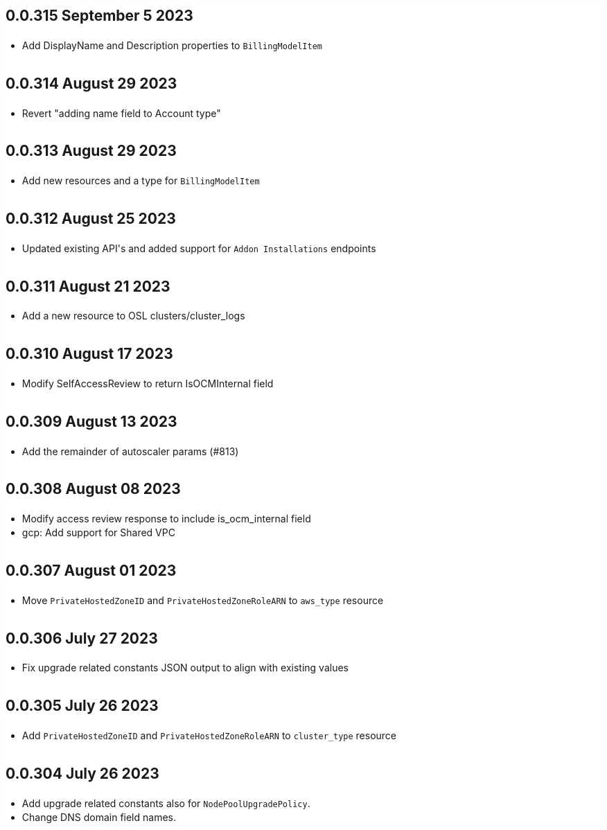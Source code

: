 ## 0.0.315 September 5 2023

- Add DisplayName and Description properties to `BillingModelItem`

## 0.0.314 August 29 2023

- Revert "adding name field to Account type"

## 0.0.313 August 29 2023

- Add new resources and a type for `BillingModelItem`

## 0.0.312 August 25 2023

- Updated existing API's and added support for `Addon Installations` endpoints

## 0.0.311 August 21 2023

- Add a new resource to OSL clusters/cluster_logs

## 0.0.310 August 17 2023

- Modify SelfAccessReview to return IsOCMInternal field

## 0.0.309 August 13 2023

- Add the remainder of autoscaler params (#813)

## 0.0.308 August 08 2023

- Modify access review response to include is_ocm_internal field
- gcp: Add support for Shared VPC

## 0.0.307 August 01 2023

- Move `PrivateHostedZoneID` and `PrivateHostedZoneRoleARN` to `aws_type` resource

## 0.0.306 July 27 2023

- Fix upgrade related constants JSON output to align with existing values

## 0.0.305 July 26 2023

- Add `PrivateHostedZoneID` and `PrivateHostedZoneRoleARN` to `cluster_type` resource

## 0.0.304 July 26 2023

- Add upgrade related constants also for `NodePoolUpgradePolicy`.
- Change DNS domain field names.

